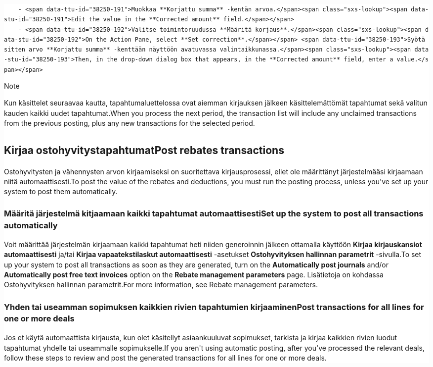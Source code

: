         - <span data-ttu-id="38250-191">Muokkaa **Korjattu summa** -kentän arvoa.</span><span class="sxs-lookup"><span data-stu-id="38250-191">Edit the value in the **Corrected amount** field.</span></span>
        - <span data-ttu-id="38250-192">Valitse toimintoruudussa **Määritä korjaus**.</span><span class="sxs-lookup"><span data-stu-id="38250-192">On the Action Pane, select **Set correction**.</span></span> <span data-ttu-id="38250-193">Syötä sitten arvo **Korjattu summa** -kenttään näyttöön avatuvassa valintaikkunassa.</span><span class="sxs-lookup"><span data-stu-id="38250-193">Then, in the drop-down dialog box that appears, in the **Corrected amount** field, enter a value.</span></span>

> [!NOTE]
> <span data-ttu-id="38250-194">Kun käsittelet seuraavaa kautta, tapahtumaluettelossa ovat aiemman kirjauksen jälkeen käsittelemättömät tapahtumat sekä valitun kauden kaikki uudet tapahtumat.</span><span class="sxs-lookup"><span data-stu-id="38250-194">When you process the next period, the transaction list will include any unclaimed transactions from the previous posting, plus any new transactions for the selected period.</span></span>

## <a name="post-rebates-transactions"></a><span data-ttu-id="38250-195">Kirjaa ostohyvitystapahtumat</span><span class="sxs-lookup"><span data-stu-id="38250-195">Post rebates transactions</span></span>

<span data-ttu-id="38250-196">Ostohyvitysten ja vähennysten arvon kirjaamiseksi on suoritettava kirjausprosessi, ellet ole määrittänyt järjestelmääsi kirjaamaan niitä automaattisesti.</span><span class="sxs-lookup"><span data-stu-id="38250-196">To post the value of the rebates and deductions, you must run the posting process, unless you've set up your system to post them automatically.</span></span>

### <a name="set-up-the-system-to-post-all-transactions-automatically"></a><span data-ttu-id="38250-197">Määritä järjestelmä kitjaamaan kaikki tapahtumat automaattisesti</span><span class="sxs-lookup"><span data-stu-id="38250-197">Set up the system to post all transactions automatically</span></span>

<span data-ttu-id="38250-198">Voit määrittää järjestelmän kirjaamaan kaikki tapahtumat heti niiden generoinnin jälkeen ottamalla käyttöön **Kirjaa kirjauskansiot automaattisesti** ja/tai **Kirjaa vapaatekstilaskut automaattisesti** -asetukset **Ostohyvityksen hallinnan parametrit** -sivulla.</span><span class="sxs-lookup"><span data-stu-id="38250-198">To set up your system to post all transactions as soon as they are generated, turn on the **Automatically post journals** and/or **Automatically post free text invoices** option on the **Rebate management parameters** page.</span></span> <span data-ttu-id="38250-199">Lisätietoja on kohdassa [Ostohyvityksen hallinnan parametrit](rebate-management-parameters.md).</span><span class="sxs-lookup"><span data-stu-id="38250-199">For more information, see [Rebate management parameters](rebate-management-parameters.md).</span></span>

### <a name="post-transactions-for-all-lines-for-one-or-more-deals"></a><span data-ttu-id="38250-200">Yhden tai useamman sopimuksen kaikkien rivien tapahtumien kirjaaminen</span><span class="sxs-lookup"><span data-stu-id="38250-200">Post transactions for all lines for one or more deals</span></span>

<span data-ttu-id="38250-201">Jos et käytä automaattista kirjausta, kun olet käsitellyt asiaankuuluvat sopimukset, tarkista ja kirjaa kaikkien rivien luodut tapahtumat yhdelle tai useammalle sopimukselle.</span><span class="sxs-lookup"><span data-stu-id="38250-201">If you aren't using automatic posting, after you've processed the relevant deals, follow these steps to review and post the generated transactions for all lines for one or more deals.</span></span>
